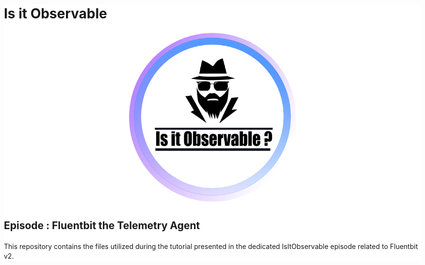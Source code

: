 # Is it Observable
<p align="center"><img src="/image/logo.png" width="40%" alt="Is It observable Logo" /></p>

## Episode : Fluentbit the Telemetry Agent
This repository contains the files utilized during the tutorial presented in the dedicated IsItObservable episode related to Fluentbit v2.